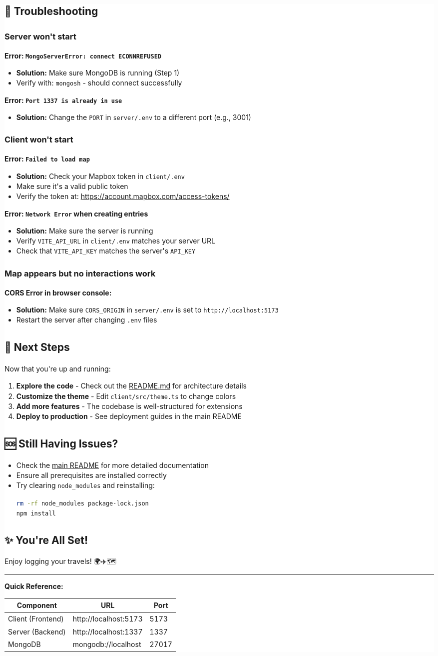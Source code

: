 ## 🐛 Troubleshooting

### Server won't start

**Error: `MongoServerError: connect ECONNREFUSED`**
- **Solution:** Make sure MongoDB is running (Step 1)
- Verify with: `mongosh` - should connect successfully

**Error: `Port 1337 is already in use`**
- **Solution:** Change the `PORT` in `server/.env` to a different port (e.g., 3001)

### Client won't start

**Error: `Failed to load map`**
- **Solution:** Check your Mapbox token in `client/.env`
- Make sure it's a valid public token
- Verify the token at: https://account.mapbox.com/access-tokens/

**Error: `Network Error` when creating entries**
- **Solution:** Make sure the server is running
- Verify `VITE_API_URL` in `client/.env` matches your server URL
- Check that `VITE_API_KEY` matches the server's `API_KEY`

### Map appears but no interactions work

**CORS Error in browser console:**
- **Solution:** Make sure `CORS_ORIGIN` in `server/.env` is set to `http://localhost:5173`
- Restart the server after changing `.env` files

## 📱 Next Steps

Now that you're up and running:

1. **Explore the code** - Check out the [README.md](./README.md) for architecture details
2. **Customize the theme** - Edit `client/src/theme.ts` to change colors
3. **Add more features** - The codebase is well-structured for extensions
4. **Deploy to production** - See deployment guides in the main README

## 🆘 Still Having Issues?

- Check the [main README](./README.md) for more detailed documentation
- Ensure all prerequisites are installed correctly
- Try clearing `node_modules` and reinstalling:
  ```bash
  rm -rf node_modules package-lock.json
  npm install
  ```

## ✨ You're All Set!

Enjoy logging your travels! 🌍✈️🗺️

---

**Quick Reference:**

| Component | URL | Port |
|-----------|-----|------|
| Client (Frontend) | http://localhost:5173 | 5173 |
| Server (Backend) | http://localhost:1337 | 1337 |
| MongoDB | mongodb://localhost | 27017 |
